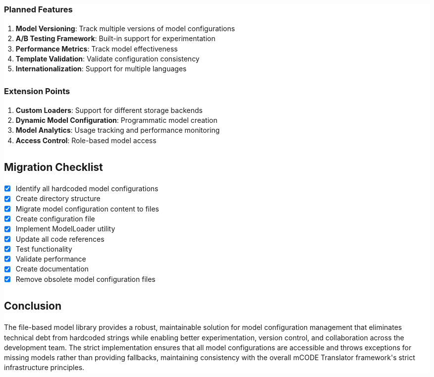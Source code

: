 ### Planned Features
1. **Model Versioning**: Track multiple versions of model configurations
2. **A/B Testing Framework**: Built-in support for experimentation
3. **Performance Metrics**: Track model effectiveness
4. **Template Validation**: Validate configuration consistency
5. **Internationalization**: Support for multiple languages

### Extension Points
1. **Custom Loaders**: Support for different storage backends
2. **Dynamic Model Configuration**: Programmatic model creation
3. **Model Analytics**: Usage tracking and performance monitoring
4. **Access Control**: Role-based model access

## Migration Checklist

- [x] Identify all hardcoded model configurations
- [x] Create directory structure
- [x] Migrate model configuration content to files
- [x] Create configuration file
- [x] Implement ModelLoader utility
- [x] Update all code references
- [x] Test functionality
- [x] Validate performance
- [x] Create documentation
- [x] Remove obsolete model configuration files

## Conclusion

The file-based model library provides a robust, maintainable solution for model configuration management that eliminates technical debt from hardcoded strings while enabling better experimentation, version control, and collaboration across the development team. The strict implementation ensures that all model configurations are accessible and throws exceptions for missing models rather than providing fallbacks, maintaining consistency with the overall mCODE Translator framework's strict infrastructure principles.